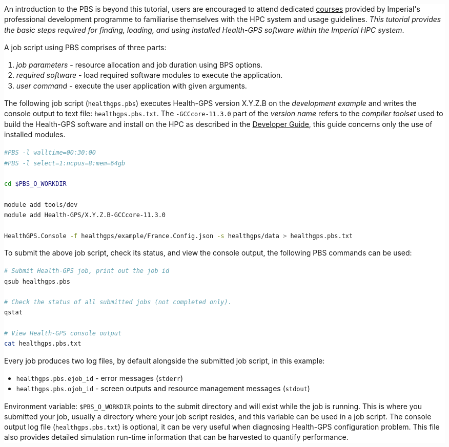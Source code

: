 An introduction to the PBS is beyond this tutorial, users are encouraged to attend dedicated [courses](https://www.imperial.ac.uk/students/academic-support/graduate-school/students/doctoral/professional-development/research-computing-data-science/courses/) provided by Imperial's professional development programme to familiarise themselves with the HPC system and usage guidelines. *This tutorial provides the basic steps required for finding, loading, and using installed Health-GPS software within the Imperial HPC system*.

A job script using PBS comprises of three parts:

1. *job parameters* - resource allocation and job duration using BPS options.
2. *required software* - load required software modules to execute the application.
3. *user command* - execute the user application with given arguments.

The following job script (`healthgps.pbs`) executes Health-GPS version X.Y.Z.B on the *development example* and writes the console output to text file: `healthgps.pbs.txt`. The `-GCCcore-11.3.0` part of the *version name* refers to the *compiler toolset* used to build the Health-GPS software and install on the HPC as described in the [Developer Guide](development#hpc-build), this guide concerns only the use of installed modules.

```bash
#PBS -l walltime=00:30:00
#PBS -l select=1:ncpus=8:mem=64gb

cd $PBS_O_WORKDIR

module add tools/dev
module add Health-GPS/X.Y.Z.B-GCCcore-11.3.0

HealthGPS.Console -f healthgps/example/France.Config.json -s healthgps/data > healthgps.pbs.txt
```

To submit the above job script, check its status, and view the console output, the following PBS commands can be used:

```bash
# Submit Health-GPS job, print out the job id
qsub healthgps.pbs

# Check the status of all submitted jobs (not completed only).
qstat

# View Health-GPS console output
cat healthgps.pbs.txt
```

Every job produces two log files, by default alongside the submitted job script, in this example:

- `healthgps.pbs.ejob_id` - error messages (`stderr`)
- `healthgps.pbs.ojob_id` - screen outputs and resource management messages (`stdout`)

Environment variable: `$PBS_O_WORKDIR` points to the submit directory and will exist while the job is running. This is where you submitted your job, usually a directory where your job script resides, and this variable can be used in a job script. The console output log file (`healthgps.pbs.txt`) is optional, it can be very useful when diagnosing Health-GPS configuration problem. This file also provides detailed simulation run-time information that can be harvested to quantify performance.
